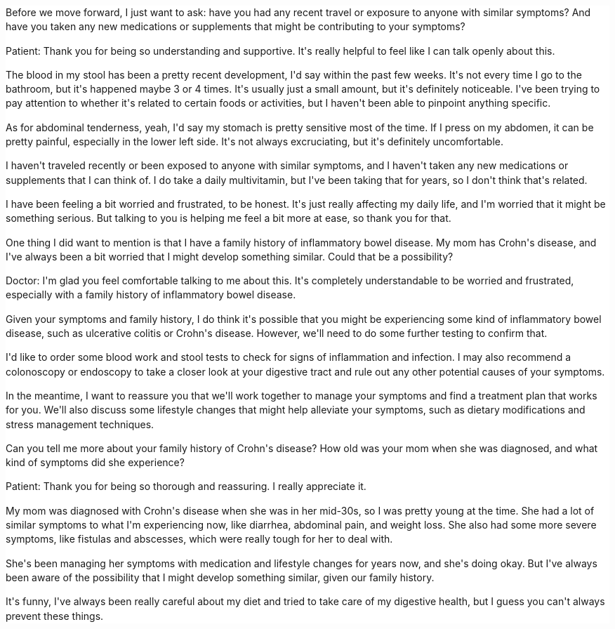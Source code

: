Before we move forward, I just want to ask: have you had any recent travel or exposure to anyone with similar symptoms? And have you taken any new medications or supplements that might be contributing to your symptoms?

Patient: Thank you for being so understanding and supportive. It's really helpful to feel like I can talk openly about this.

The blood in my stool has been a pretty recent development, I'd say within the past few weeks. It's not every time I go to the bathroom, but it's happened maybe 3 or 4 times. It's usually just a small amount, but it's definitely noticeable. I've been trying to pay attention to whether it's related to certain foods or activities, but I haven't been able to pinpoint anything specific.

As for abdominal tenderness, yeah, I'd say my stomach is pretty sensitive most of the time. If I press on my abdomen, it can be pretty painful, especially in the lower left side. It's not always excruciating, but it's definitely uncomfortable.

I haven't traveled recently or been exposed to anyone with similar symptoms, and I haven't taken any new medications or supplements that I can think of. I do take a daily multivitamin, but I've been taking that for years, so I don't think that's related.

I have been feeling a bit worried and frustrated, to be honest. It's just really affecting my daily life, and I'm worried that it might be something serious. But talking to you is helping me feel a bit more at ease, so thank you for that.

One thing I did want to mention is that I have a family history of inflammatory bowel disease. My mom has Crohn's disease, and I've always been a bit worried that I might develop something similar. Could that be a possibility?

Doctor: I'm glad you feel comfortable talking to me about this. It's completely understandable to be worried and frustrated, especially with a family history of inflammatory bowel disease.

Given your symptoms and family history, I do think it's possible that you might be experiencing some kind of inflammatory bowel disease, such as ulcerative colitis or Crohn's disease. However, we'll need to do some further testing to confirm that.

I'd like to order some blood work and stool tests to check for signs of inflammation and infection. I may also recommend a colonoscopy or endoscopy to take a closer look at your digestive tract and rule out any other potential causes of your symptoms.

In the meantime, I want to reassure you that we'll work together to manage your symptoms and find a treatment plan that works for you. We'll also discuss some lifestyle changes that might help alleviate your symptoms, such as dietary modifications and stress management techniques.

Can you tell me more about your family history of Crohn's disease? How old was your mom when she was diagnosed, and what kind of symptoms did she experience?

Patient: Thank you for being so thorough and reassuring. I really appreciate it.

My mom was diagnosed with Crohn's disease when she was in her mid-30s, so I was pretty young at the time. She had a lot of similar symptoms to what I'm experiencing now, like diarrhea, abdominal pain, and weight loss. She also had some more severe symptoms, like fistulas and abscesses, which were really tough for her to deal with.

She's been managing her symptoms with medication and lifestyle changes for years now, and she's doing okay. But I've always been aware of the possibility that I might develop something similar, given our family history.

It's funny, I've always been really careful about my diet and tried to take care of my digestive health, but I guess you can't always prevent these things.

